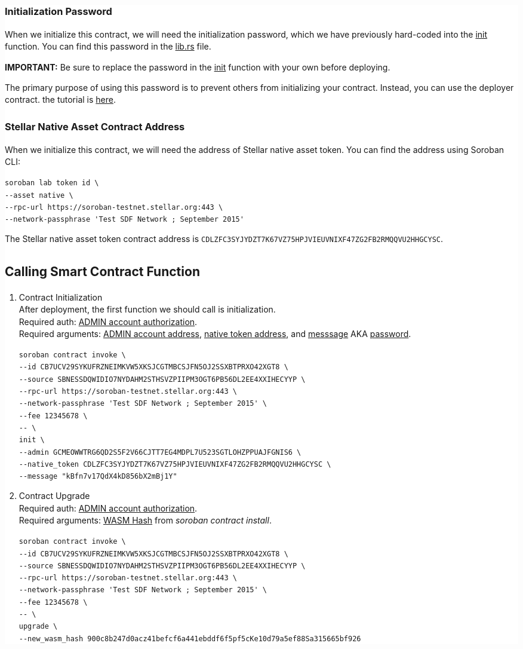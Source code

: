 ### Initialization Password

When we initialize this contract, we will need the initialization password, which we have previously hard-coded into the
<u>init</u> function. You can find this password in the [lib.rs](src/lib.rs) file.

**IMPORTANT:** Be sure to replace the password in the <u>init</u> function with your own before deploying.

The primary purpose of using this password is to prevent others from initializing your contract. Instead, you can use
the deployer contract. the tutorial is [here](https://soroban.stellar.org/docs/basic-tutorials/deployer).

### Stellar Native Asset Contract Address

When we initialize this contract, we will need the address of Stellar native asset token. You can find the address using
Soroban CLI:

```shell
soroban lab token id \
--asset native \
--rpc-url https://soroban-testnet.stellar.org:443 \
--network-passphrase 'Test SDF Network ; September 2015'
```

The Stellar native asset token contract address is `CDLZFC3SYJYDZT7K67VZ75HPJVIEUVNIXF47ZG2FB2RMQQVU2HHGCYSC`.

## Calling Smart Contract Function

1. Contract Initialization
   <br> After deployment, the first function we should call is initialization.
   <br> Required auth: <u>ADMIN account authorization</u>.
   <br> Required arguments: <u>ADMIN account
   address</u>, <u>native token address</u>, and <u>messsage</u> AKA <u>password</u>.
   ```shell
   soroban contract invoke \
   --id CB7UCV29SYKUFRZNEIMKVW5XKSJCGTMBCSJFN5OJ2SSXBTPRXO42XGT8 \
   --source SBNESSDQWIDIO7NYDAHM2STHSVZPIIPM3OGT6PB56DL2EE4XXIHECYYP \
   --rpc-url https://soroban-testnet.stellar.org:443 \
   --network-passphrase 'Test SDF Network ; September 2015' \
   --fee 12345678 \
   -- \
   init \
   --admin GCMEOWWTRG6QD2S5F2V66CJTT7EG4MDPL7U523SGTLOHZPPUAJFGNIS6 \
   --native_token CDLZFC3SYJYDZT7K67VZ75HPJVIEUVNIXF47ZG2FB2RMQQVU2HHGCYSC \
   --message "kBfn7v17QdX4kD856bX2mBj1Y"
   ```
2. Contract Upgrade
   <br> Required auth: <u>ADMIN account authorization</u>.
   <br> Required arguments: <u>WASM Hash</u> from *soroban contract install*.
   ```shell
   soroban contract invoke \
   --id CB7UCV29SYKUFRZNEIMKVW5XKSJCGTMBCSJFN5OJ2SSXBTPRXO42XGT8 \
   --source SBNESSDQWIDIO7NYDAHM2STHSVZPIIPM3OGT6PB56DL2EE4XXIHECYYP \
   --rpc-url https://soroban-testnet.stellar.org:443 \
   --network-passphrase 'Test SDF Network ; September 2015' \
   --fee 12345678 \
   -- \
   upgrade \
   --new_wasm_hash 900c8b247d0acz41befcf6a441ebddf6f5pf5cKe10d79a5ef88Sa315665bf926
   ```
